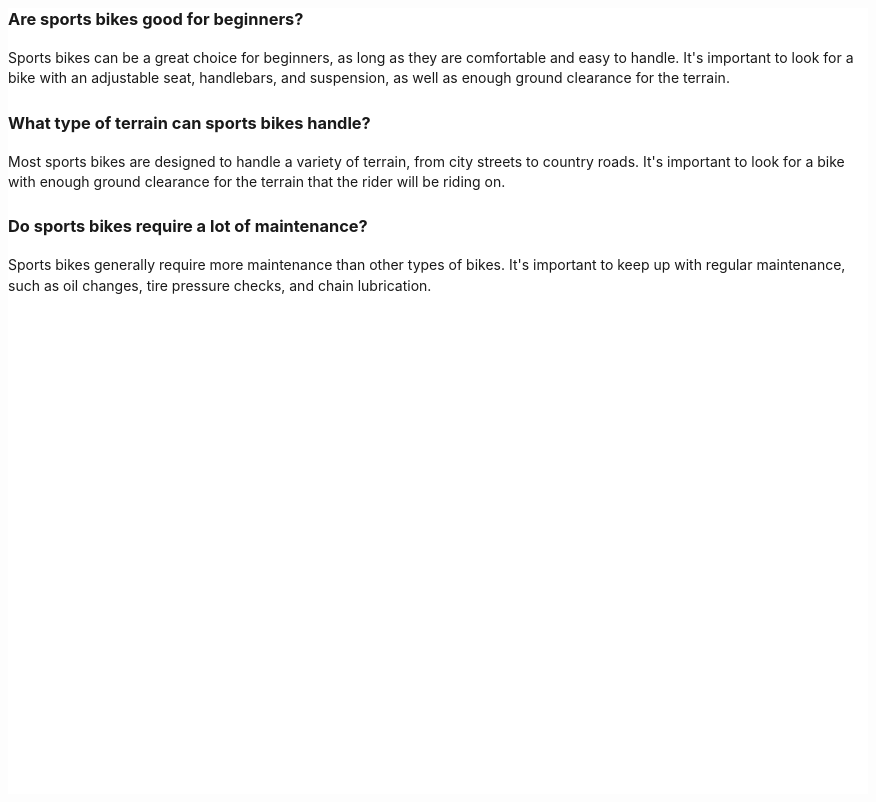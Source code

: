 <h3>Are sports bikes good for beginners?</h3>

<p>Sports bikes can be a great choice for beginners, as long as they are comfortable and easy to handle. It's important to look for a bike with an adjustable seat, handlebars, and suspension, as well as enough ground clearance for the terrain.</p>

<h3>What type of terrain can sports bikes handle?</h3>

<p>Most sports bikes are designed to handle a variety of terrain, from city streets to country roads. It's important to look for a bike with enough ground clearance for the terrain that the rider will be riding on.</p>

<h3>Do sports bikes require a lot of maintenance?</h3>

<p>Sports bikes generally require more maintenance than other types of bikes. It's important to keep up with regular maintenance, such as oil changes, tire pressure checks, and chain lubrication.</p>

<div style="position: relative; padding-bottom: 56.25%; overflow: hidden"><iframe src="https://www.youtube.com/embed/VcgF7mKz1ts" frameborder="0" allow="accelerometer; autoplay; clipboard-write; encrypted-media; gyroscope; picture-in-picture; web-share" allowfullscreen style="position: absolute; top: 0; left: 0; width: 100%; height: 100%;"></iframe>
</div>